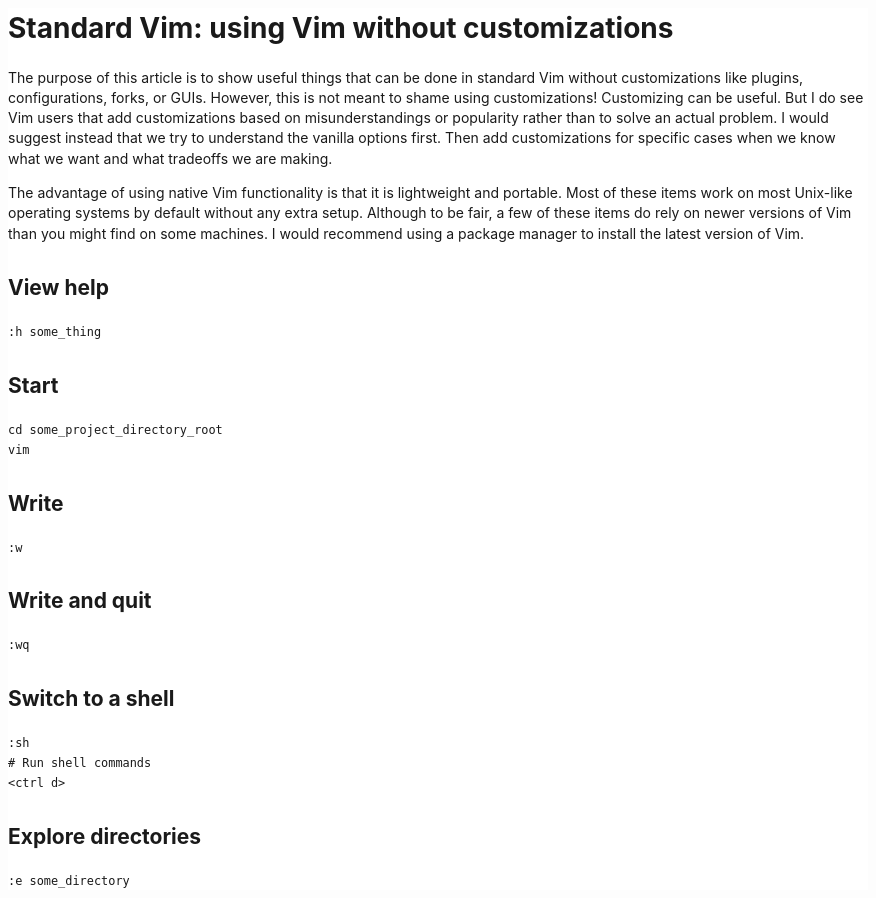 # Standard Vim: using Vim without customizations

The purpose of this article is to show useful things that can be done in standard Vim without customizations like plugins, configurations, forks, or GUIs. However, this is not meant to shame using customizations! Customizing can be useful. But I do see Vim users that add customizations based on misunderstandings or popularity rather than to solve an actual problem. I would suggest instead that we try to understand the vanilla options first. Then add customizations for specific cases when we know what we want and what tradeoffs we are making.

The advantage of using native Vim functionality is that it is lightweight and portable. Most of these items work on most Unix-like operating systems by default without any extra setup. Although to be fair, a few of these items do rely on newer versions of Vim than you might find on some machines. I would recommend using a package manager to install the latest version of Vim.

## View help

```shell
:h some_thing
```

## Start

```shell
cd some_project_directory_root
vim
```

## Write

```shell
:w
```

## Write and quit

```shell
:wq
```

## Switch to a shell

```shell
:sh
# Run shell commands
<ctrl d>
```

## Explore directories

```shell
:e some_directory
```
